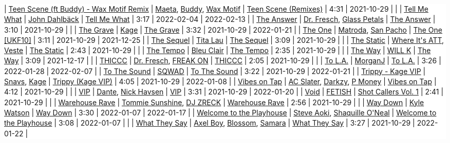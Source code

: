 | [Teen Scene \(ft Buddy\) \- Wax Motif Remix](https://open.spotify.com/track/79IJUGY4ELv8iMeAGYk83S) | [Maeta](https://open.spotify.com/artist/2EwyKG76iX4Pp5HhAD6SKO), [Buddy](https://open.spotify.com/artist/6PDLwWvgYNMfBRLqC1h5cJ), [Wax Motif](https://open.spotify.com/artist/7zm3aSdmGiOkTt0aZFSO8R) | [Teen Scene \(Remixes\)](https://open.spotify.com/album/7Bv9aPTB8Fm0bEA6FLCz4I) | 4:31 | 2021-10-29 |  |
| [Tell Me What](https://open.spotify.com/track/56AydkG6w9Mux2SGGUYGrF) | [John Dahlbäck](https://open.spotify.com/artist/15xvsJMf8phaNa1LYvL9Qv) | [Tell Me What](https://open.spotify.com/album/4BjDdvhvjqcOljiVZ2U7KN) | 3:17 | 2022-02-04 | 2022-02-13 |
| [The Answer](https://open.spotify.com/track/29AIZjKOLwFkP2bgy9RS2j) | [Dr\. Fresch](https://open.spotify.com/artist/1htHgbGwgCWJBfGiQwcRqC), [Glass Petals](https://open.spotify.com/artist/0O8f8ea4d3UvxzrJxkYIb0) | [The Answer](https://open.spotify.com/album/34gfhO5DSUVvqAPlaPskOn) | 3:10 | 2021-10-29 |  |
| [The Grave](https://open.spotify.com/track/7tPbw62QKVG3N0fPlxrvtJ) | [Kage](https://open.spotify.com/artist/6ehv7BnQkNEh7Hqd8rRcot) | [The Grave](https://open.spotify.com/album/2qEXcLDcq68PRPSiXDUBic) | 3:32 | 2021-10-29 | 2022-01-21 |
| [The One](https://open.spotify.com/track/3Iy6cv2ptS8yAfEahSJsSH) | [Matroda](https://open.spotify.com/artist/45lcbTsX07JWzmTIjcdyBz), [San Pacho](https://open.spotify.com/artist/5jBerZvTAajwYvdxt3UhgU) | [The One \[UKF10\]](https://open.spotify.com/album/6iVi8d3zjkYJOM1M1RKTvD) | 3:11 | 2021-10-29 | 2021-12-25 |
| [The Sequel](https://open.spotify.com/track/3f0C4VBTbLlEsCyybHELPW) | [Tita Lau](https://open.spotify.com/artist/5g93IJMEpfC68NUaeVjr4h) | [The Sequel](https://open.spotify.com/album/2tvps9wX8kLJebdFgvFVST) | 3:09 | 2021-10-29 |  |
| [The Static](https://open.spotify.com/track/3fxvrrK7tGDWpHVhAOpZgM) | [Where It's ATT](https://open.spotify.com/artist/6sMtJ7VjiMiflyZCnTxEcD), [Veste](https://open.spotify.com/artist/0J3bkc9cinplW5YbSjTo5O) | [The Static](https://open.spotify.com/album/7n5fRyspBqJSZkMS4VcLCv) | 2:43 | 2021-10-29 |  |
| [The Tempo](https://open.spotify.com/track/3BYWIYlgpnW18iaMga2E0u) | [Bleu Clair](https://open.spotify.com/artist/7kA4sEagpoNK91I7wr9tYr) | [The Tempo](https://open.spotify.com/album/6X242Cvjdeay2RQnFqCagy) | 2:35 | 2021-10-29 |  |
| [The Way](https://open.spotify.com/track/1HnR4Ys1OkLHZBQLql3eXh) | [WILL K](https://open.spotify.com/artist/7m3cYjDlffT2RvkaRrJksn) | [The Way](https://open.spotify.com/album/5cT7JtWswSQfoFjCBnHhEV) | 3:09 | 2021-12-17 |  |
| [THICCC](https://open.spotify.com/track/3IacquZeDsE8aSudQ0GwIK) | [Dr\. Fresch](https://open.spotify.com/artist/1htHgbGwgCWJBfGiQwcRqC), [FREAK ON](https://open.spotify.com/artist/2KujQ1kiORdmd4GCruc4sZ) | [THICCC](https://open.spotify.com/album/1VE0QnVx2jEO261MiAhZNv) | 2:05 | 2021-10-29 |  |
| [To L.A.](https://open.spotify.com/track/0l8y6oPQbVonLvicE34SC9) | [MorganJ](https://open.spotify.com/artist/5irwemCIBdwWYTZrcxX2UW) | [To L.A.](https://open.spotify.com/album/5qe33W1sgjxZB5zRU5eiPK) | 3:26 | 2022-01-28 | 2022-02-07 |
| [To The Sound](https://open.spotify.com/track/4jpAJt9SJXFGkHq7Y3lpUR) | [SQWAD](https://open.spotify.com/artist/46z8E62fwg6cqxCLNB1FrI) | [To The Sound](https://open.spotify.com/album/6LRSybgzZv1lvfrE5UoqMt) | 3:22 | 2021-10-29 | 2022-01-21 |
| [Trippy \- Kage VIP](https://open.spotify.com/track/7Kyy0UW9DFDbLd2dmgqjQR) | [Snavs](https://open.spotify.com/artist/4xFadP7L1YVwVSjDDfjKjM), [Kage](https://open.spotify.com/artist/6ehv7BnQkNEh7Hqd8rRcot) | [Trippy \(Kage VIP\)](https://open.spotify.com/album/6Bg6GQuQ9ZiZ43Deuf5Air) | 4:05 | 2021-10-29 | 2022-01-08 |
| [Vibes on Tap](https://open.spotify.com/track/1Gr57mnG8D5S2DRvnBPEaT) | [AC Slater](https://open.spotify.com/artist/6EqFMCnVGBRNmwPlk2f3Uc), [Darkzy](https://open.spotify.com/artist/7Ecng98JLorpsVdazNr0Ry), [P Money](https://open.spotify.com/artist/6WjX4pepHwXa85B9KMk0PY) | [Vibes on Tap](https://open.spotify.com/album/35SzRaDCN9sThUGJwWstIH) | 4:12 | 2021-10-29 |  |
| [VIP](https://open.spotify.com/track/5K762jYRpdnBm0uKKLKQCO) | [Dante](https://open.spotify.com/artist/7tACPI5pmla58E5B6R5V11), [Nick Havsen](https://open.spotify.com/artist/1MISHmlS06R8ba7RVsn0A3) | [VIP](https://open.spotify.com/album/5m6jMkebMtofI4GlETRzZN) | 3:31 | 2021-10-29 | 2022-01-20 |
| [Void](https://open.spotify.com/track/0bP2hNFQL5GPRe9p34F13Q) | [FETISH](https://open.spotify.com/artist/1r59KUMNZRw0M8FDnrHq0o) | [Shot Callers Vol\. 1](https://open.spotify.com/album/2bl7hbEZOyQuYTNiZOKXYb) | 2:41 | 2021-10-29 |  |
| [Warehouse Rave](https://open.spotify.com/track/6S0JCDhbSI9J1w4BIudS2C) | [Tommie Sunshine](https://open.spotify.com/artist/42tlZWSz1V6Rsqds29GcRo), [DJ ZRECK](https://open.spotify.com/artist/3P1CizJkgK4UgvavBduBd5) | [Warehouse Rave](https://open.spotify.com/album/54h04hUFVsgvkfvgbCdYCm) | 2:56 | 2021-10-29 |  |
| [Way Down](https://open.spotify.com/track/5wBWgsr5PdN0mXzUeRKFB1) | [Kyle Watson](https://open.spotify.com/artist/7LJSAfWhO7jhjnewy6pKyZ) | [Way Down](https://open.spotify.com/album/0K0TlJquSYn6l06dQldZMi) | 3:30 | 2022-01-07 | 2022-01-17 |
| [Welcome to the Playhouse](https://open.spotify.com/track/1qXTtWP0sNcePb3tT2eHWL) | [Steve Aoki](https://open.spotify.com/artist/77AiFEVeAVj2ORpC85QVJs), [Shaquille O'Neal](https://open.spotify.com/artist/67RWyN1fDOu7WuSTIi5hE7) | [Welcome to the Playhouse](https://open.spotify.com/album/6hhEQkw3cuI1HQ61Xma7Cy) | 3:08 | 2022-01-07 |  |
| [What They Say](https://open.spotify.com/track/6uIzCToTSO3iMUMpYprG6X) | [Axel Boy](https://open.spotify.com/artist/4DabGEOrvBxxta0YlaaJpJ), [Blossom](https://open.spotify.com/artist/0FhgVFxDmcXH3blEWtt13V), [Samara](https://open.spotify.com/artist/00Xd9N5BzrUq58L4AO1gnP) | [What They Say](https://open.spotify.com/album/4Txd7QBh03ArAvos6ep2QU) | 3:27 | 2021-10-29 | 2022-01-22 |